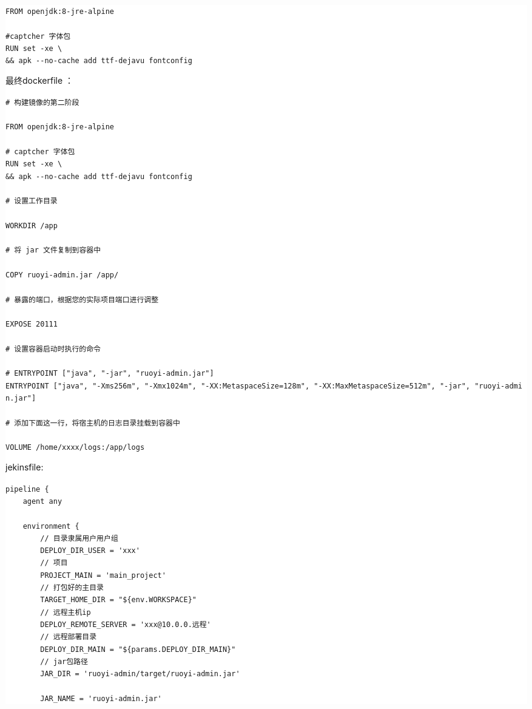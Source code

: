 ```
FROM openjdk:8-jre-alpine

#captcher 字体包
RUN set -xe \
&& apk --no-cache add ttf-dejavu fontconfig

```

最终dockerfile ：

```
# 构建镜像的第二阶段

FROM openjdk:8-jre-alpine

# captcher 字体包
RUN set -xe \
&& apk --no-cache add ttf-dejavu fontconfig

# 设置工作目录

WORKDIR /app

# 将 jar 文件复制到容器中

COPY ruoyi-admin.jar /app/

# 暴露的端口，根据您的实际项目端口进行调整

EXPOSE 20111

# 设置容器启动时执行的命令

# ENTRYPOINT ["java", "-jar", "ruoyi-admin.jar"]
ENTRYPOINT ["java", "-Xms256m", "-Xmx1024m", "-XX:MetaspaceSize=128m", "-XX:MaxMetaspaceSize=512m", "-jar", "ruoyi-admin.jar"]

# 添加下面这一行，将宿主机的日志目录挂载到容器中

VOLUME /home/xxxx/logs:/app/logs

```

jekinsfile:

```
pipeline {
    agent any

    environment {
        // 目录隶属用户用户组
        DEPLOY_DIR_USER = 'xxx'
        // 项目
        PROJECT_MAIN = 'main_project'
        // 打包好的主目录
        TARGET_HOME_DIR = "${env.WORKSPACE}"
        // 远程主机ip
        DEPLOY_REMOTE_SERVER = 'xxx@10.0.0.远程'
        // 远程部署目录
        DEPLOY_DIR_MAIN = "${params.DEPLOY_DIR_MAIN}"
        // jar包路径
        JAR_DIR = 'ruoyi-admin/target/ruoyi-admin.jar'

        JAR_NAME = 'ruoyi-admin.jar'

```